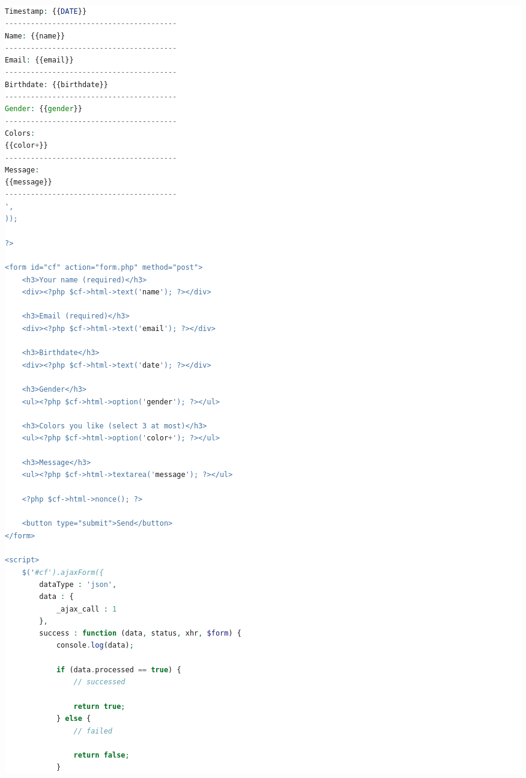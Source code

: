 ```php
Timestamp: {{DATE}}
----------------------------------------
Name: {{name}}
----------------------------------------
Email: {{email}}
----------------------------------------
Birthdate: {{birthdate}}
----------------------------------------
Gender: {{gender}}
----------------------------------------
Colors:
{{color+}}
----------------------------------------
Message:
{{message}}
----------------------------------------
',
));

?>

<form id="cf" action="form.php" method="post">
	<h3>Your name (required)</h3>
	<div><?php $cf->html->text('name'); ?></div>

	<h3>Email (required)</h3>
	<div><?php $cf->html->text('email'); ?></div>

	<h3>Birthdate</h3>
	<div><?php $cf->html->text('date'); ?></div>

	<h3>Gender</h3>
	<ul><?php $cf->html->option('gender'); ?></ul>

	<h3>Colors you like (select 3 at most)</h3>
	<ul><?php $cf->html->option('color+'); ?></ul>

	<h3>Message</h3>
	<ul><?php $cf->html->textarea('message'); ?></ul>

	<?php $cf->html->nonce(); ?>

	<button type="submit">Send</button>
</form>

<script>
	$('#cf').ajaxForm({
		dataType : 'json',
		data : {
			_ajax_call : 1
		},
		success : function (data, status, xhr, $form) {
			console.log(data);

			if (data.processed == true) {
				// successed

				return true;
			} else {
				// failed

				return false;
			}
```